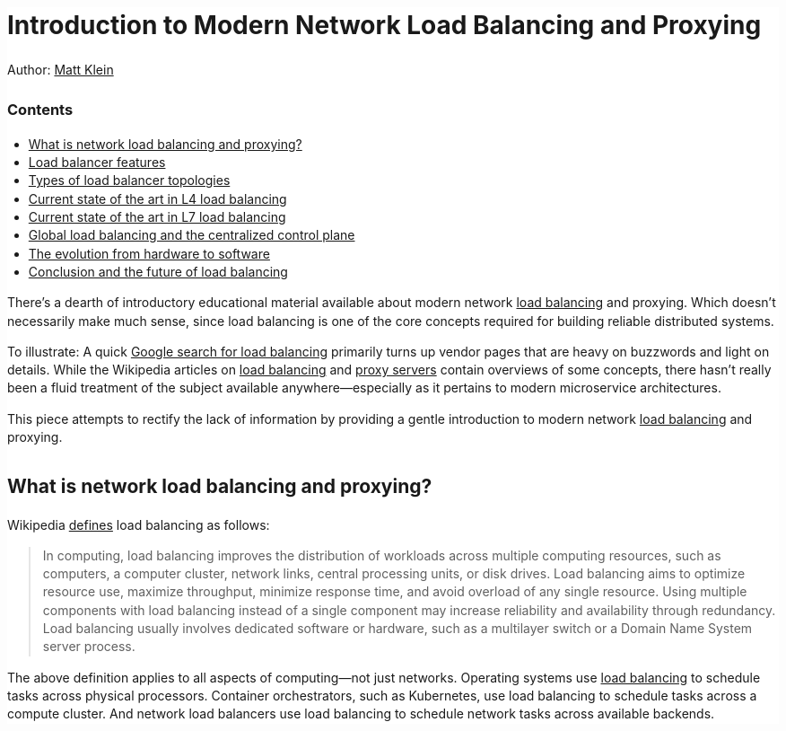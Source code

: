 # Introduction to Modern Network Load Balancing and Proxying

Author: [Matt Klein](https://blog.envoyproxy.io/@mattklein123?source=post_page-----a57f6ff80236----------------------)

<div class="docs-article-toc">
<h3>Contents</h3>

* [What is network load balancing and proxying?](#what-is-network-load-balancing-and-proxying)
* [Load balancer features](#load-balancer-features)
* [Types of load balancer topologies](#types-of-load-balancer-topologies)
* [Current state of the art in L4 load balancing](#current-state-of-the-art-in-l4-load-balancing)
* [Current state of the art in L7 load balancing](#current-state-of-the-art-in-l7-load-balancing)
* [Global load balancing and the centralized control plane](#global-load-balancing-and-the-centralized-control-plane)
* [The evolution from hardware to software](#the-evolution-from-hardware-to-software)
* [Conclusion and the future of load balancing](#conclusion-and-the-future-of-load-balancing)

</div>

There’s a dearth of introductory educational material available about modern network [load balancing](/learn/kubernetes-glossary/load-balancer/) and proxying. Which doesn’t necessarily make much sense, since load balancing is one of the core concepts required for building reliable distributed systems. 

To illustrate: A quick [Google search for load balancing](https://www.google.com/search?q=load+balancing) primarily turns up vendor pages that are heavy on buzzwords and light on details. While the Wikipedia articles on [load balancing](https://en.wikipedia.org/wiki/Load_balancing_(computing)) and [proxy servers](https://en.wikipedia.org/wiki/Proxy_server) contain overviews of some concepts, there hasn’t really been a fluid treatment of the subject available anywhere—especially as it pertains to modern microservice architectures. 

This piece attempts to rectify the lack of information by providing a gentle introduction to modern network [load balancing](/learn/kubernetes-ingress/kubernetes-ingress-nodeport-load-balancers-and-ingress-controllers/) and proxying.


## What is network load balancing and proxying?

Wikipedia [defines](https://en.wikipedia.org/wiki/Load_balancing_(computing)) load balancing as follows:

> In computing, load balancing improves the distribution of workloads across multiple computing resources, such as computers, a computer cluster, network links, central processing units, or disk drives. Load balancing aims to optimize resource use, maximize throughput, minimize response time, and avoid overload of any single resource. Using multiple components with load balancing instead of a single component may increase reliability and availability through redundancy. Load balancing usually involves dedicated software or hardware, such as a multilayer switch or a Domain Name System server process.

The above definition applies to all aspects of computing—not just networks. Operating systems use [load balancing](/learn/service-mesh/resilience-for-distributed-systems/) to schedule tasks across physical processors. Container orchestrators, such as Kubernetes, use load balancing to schedule tasks across a compute cluster. And network load balancers use load balancing to schedule network tasks across available backends. 
